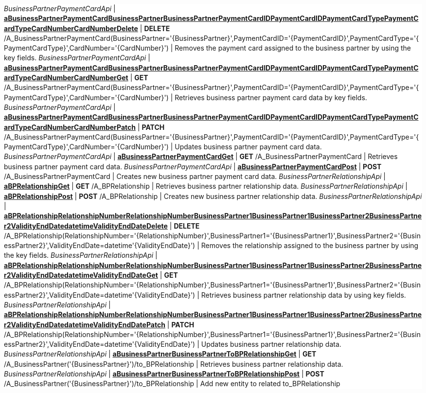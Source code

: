 *BusinessPartnerPaymentCardApi* | [**aBusinessPartnerPaymentCardBusinessPartnerBusinessPartnerPaymentCardIDPaymentCardIDPaymentCardTypePaymentCardTypeCardNumberCardNumberDelete**](docs/Api/BusinessPartnerPaymentCardApi.md#abusinesspartnerpaymentcardbusinesspartnerbusinesspartnerpaymentcardidpaymentcardidpaymentcardtypepaymentcardtypecardnumbercardnumberdelete) | **DELETE** /A_BusinessPartnerPaymentCard(BusinessPartner&#x3D;&#39;{BusinessPartner}&#39;,PaymentCardID&#x3D;&#39;{PaymentCardID}&#39;,PaymentCardType&#x3D;&#39;{PaymentCardType}&#39;,CardNumber&#x3D;&#39;{CardNumber}&#39;) | Removes the payment card assigned to the business partner by using the key fields.
*BusinessPartnerPaymentCardApi* | [**aBusinessPartnerPaymentCardBusinessPartnerBusinessPartnerPaymentCardIDPaymentCardIDPaymentCardTypePaymentCardTypeCardNumberCardNumberGet**](docs/Api/BusinessPartnerPaymentCardApi.md#abusinesspartnerpaymentcardbusinesspartnerbusinesspartnerpaymentcardidpaymentcardidpaymentcardtypepaymentcardtypecardnumbercardnumberget) | **GET** /A_BusinessPartnerPaymentCard(BusinessPartner&#x3D;&#39;{BusinessPartner}&#39;,PaymentCardID&#x3D;&#39;{PaymentCardID}&#39;,PaymentCardType&#x3D;&#39;{PaymentCardType}&#39;,CardNumber&#x3D;&#39;{CardNumber}&#39;) | Retrieves business partner payment card data by key fields.
*BusinessPartnerPaymentCardApi* | [**aBusinessPartnerPaymentCardBusinessPartnerBusinessPartnerPaymentCardIDPaymentCardIDPaymentCardTypePaymentCardTypeCardNumberCardNumberPatch**](docs/Api/BusinessPartnerPaymentCardApi.md#abusinesspartnerpaymentcardbusinesspartnerbusinesspartnerpaymentcardidpaymentcardidpaymentcardtypepaymentcardtypecardnumbercardnumberpatch) | **PATCH** /A_BusinessPartnerPaymentCard(BusinessPartner&#x3D;&#39;{BusinessPartner}&#39;,PaymentCardID&#x3D;&#39;{PaymentCardID}&#39;,PaymentCardType&#x3D;&#39;{PaymentCardType}&#39;,CardNumber&#x3D;&#39;{CardNumber}&#39;) | Updates business partner payment card data.
*BusinessPartnerPaymentCardApi* | [**aBusinessPartnerPaymentCardGet**](docs/Api/BusinessPartnerPaymentCardApi.md#abusinesspartnerpaymentcardget) | **GET** /A_BusinessPartnerPaymentCard | Retrieves business partner payment card data.
*BusinessPartnerPaymentCardApi* | [**aBusinessPartnerPaymentCardPost**](docs/Api/BusinessPartnerPaymentCardApi.md#abusinesspartnerpaymentcardpost) | **POST** /A_BusinessPartnerPaymentCard | Creates new business partner payment card data.
*BusinessPartnerRelationshipApi* | [**aBPRelationshipGet**](docs/Api/BusinessPartnerRelationshipApi.md#abprelationshipget) | **GET** /A_BPRelationship | Retrieves business partner relationship data.
*BusinessPartnerRelationshipApi* | [**aBPRelationshipPost**](docs/Api/BusinessPartnerRelationshipApi.md#abprelationshippost) | **POST** /A_BPRelationship | Creates new business partner relationship data.
*BusinessPartnerRelationshipApi* | [**aBPRelationshipRelationshipNumberRelationshipNumberBusinessPartner1BusinessPartner1BusinessPartner2BusinessPartner2ValidityEndDatedatetimeValidityEndDateDelete**](docs/Api/BusinessPartnerRelationshipApi.md#abprelationshiprelationshipnumberrelationshipnumberbusinesspartner1businesspartner1businesspartner2businesspartner2validityenddatedatetimevalidityenddatedelete) | **DELETE** /A_BPRelationship(RelationshipNumber&#x3D;&#39;{RelationshipNumber}&#39;,BusinessPartner1&#x3D;&#39;{BusinessPartner1}&#39;,BusinessPartner2&#x3D;&#39;{BusinessPartner2}&#39;,ValidityEndDate&#x3D;datetime&#39;{ValidityEndDate}&#39;) | Removes the relationship assigned to the business partner by using the key fields.
*BusinessPartnerRelationshipApi* | [**aBPRelationshipRelationshipNumberRelationshipNumberBusinessPartner1BusinessPartner1BusinessPartner2BusinessPartner2ValidityEndDatedatetimeValidityEndDateGet**](docs/Api/BusinessPartnerRelationshipApi.md#abprelationshiprelationshipnumberrelationshipnumberbusinesspartner1businesspartner1businesspartner2businesspartner2validityenddatedatetimevalidityenddateget) | **GET** /A_BPRelationship(RelationshipNumber&#x3D;&#39;{RelationshipNumber}&#39;,BusinessPartner1&#x3D;&#39;{BusinessPartner1}&#39;,BusinessPartner2&#x3D;&#39;{BusinessPartner2}&#39;,ValidityEndDate&#x3D;datetime&#39;{ValidityEndDate}&#39;) | Retrieves business partner relationship data by using key fields.
*BusinessPartnerRelationshipApi* | [**aBPRelationshipRelationshipNumberRelationshipNumberBusinessPartner1BusinessPartner1BusinessPartner2BusinessPartner2ValidityEndDatedatetimeValidityEndDatePatch**](docs/Api/BusinessPartnerRelationshipApi.md#abprelationshiprelationshipnumberrelationshipnumberbusinesspartner1businesspartner1businesspartner2businesspartner2validityenddatedatetimevalidityenddatepatch) | **PATCH** /A_BPRelationship(RelationshipNumber&#x3D;&#39;{RelationshipNumber}&#39;,BusinessPartner1&#x3D;&#39;{BusinessPartner1}&#39;,BusinessPartner2&#x3D;&#39;{BusinessPartner2}&#39;,ValidityEndDate&#x3D;datetime&#39;{ValidityEndDate}&#39;) | Updates business partner relationship data.
*BusinessPartnerRelationshipApi* | [**aBusinessPartnerBusinessPartnerToBPRelationshipGet**](docs/Api/BusinessPartnerRelationshipApi.md#abusinesspartnerbusinesspartnertobprelationshipget) | **GET** /A_BusinessPartner(&#39;{BusinessPartner}&#39;)/to_BPRelationship | Retrieves business partner relationship data.
*BusinessPartnerRelationshipApi* | [**aBusinessPartnerBusinessPartnerToBPRelationshipPost**](docs/Api/BusinessPartnerRelationshipApi.md#abusinesspartnerbusinesspartnertobprelationshippost) | **POST** /A_BusinessPartner(&#39;{BusinessPartner}&#39;)/to_BPRelationship | Add new entity to related to_BPRelationship